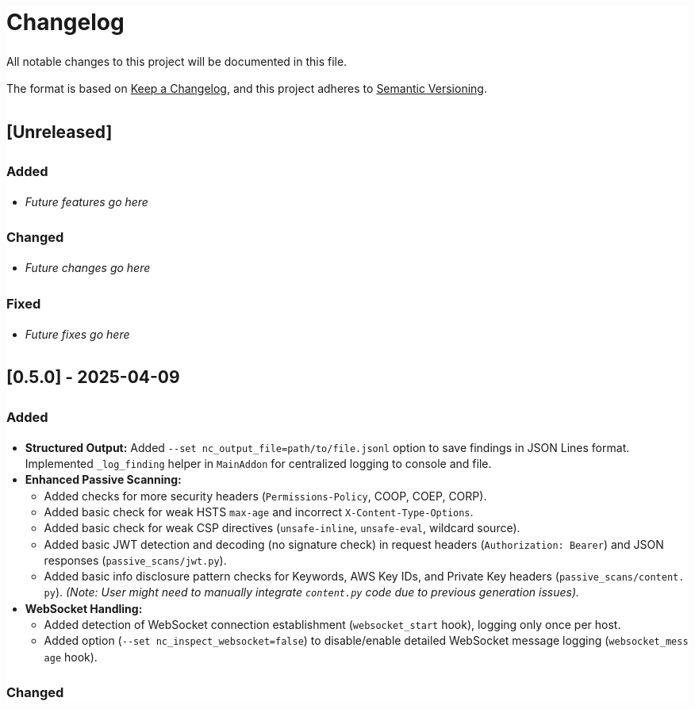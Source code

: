 # Changelog

All notable changes to this project will be documented in this file.

The format is based on [Keep a Changelog](https://keepachangelog.com/en/1.0.0/),
and this project adheres to
[Semantic Versioning](https://semver.org/spec/v2.0.0.html).

## [Unreleased]

### Added

- _Future features go here_

### Changed

- _Future changes go here_

### Fixed

- _Future fixes go here_

## [0.5.0] - 2025-04-09

### Added

- **Structured Output:** Added `--set nc_output_file=path/to/file.jsonl` option
  to save findings in JSON Lines format. Implemented `_log_finding` helper in
  `MainAddon` for centralized logging to console and file.
- **Enhanced Passive Scanning:**
  - Added checks for more security headers (`Permissions-Policy`, COOP, COEP,
    CORP).
  - Added basic check for weak HSTS `max-age` and incorrect
    `X-Content-Type-Options`.
  - Added basic check for weak CSP directives (`unsafe-inline`, `unsafe-eval`,
    wildcard source).
  - Added basic JWT detection and decoding (no signature check) in request
    headers (`Authorization: Bearer`) and JSON responses
    (`passive_scans/jwt.py`).
  - Added basic info disclosure pattern checks for Keywords, AWS Key IDs, and
    Private Key headers (`passive_scans/content.py`). _(Note: User might need to
    manually integrate `content.py` code due to previous generation issues)._
- **WebSocket Handling:**
  - Added detection of WebSocket connection establishment (`websocket_start`
    hook), logging only once per host.
  - Added option (`--set nc_inspect_websocket=false`) to disable/enable detailed
    WebSocket message logging (`websocket_message` hook).

### Changed


[0.3.0]: https://github.com/thesp0nge/nightcrawler-mitm/compare/v0.2.0...v0.3.0